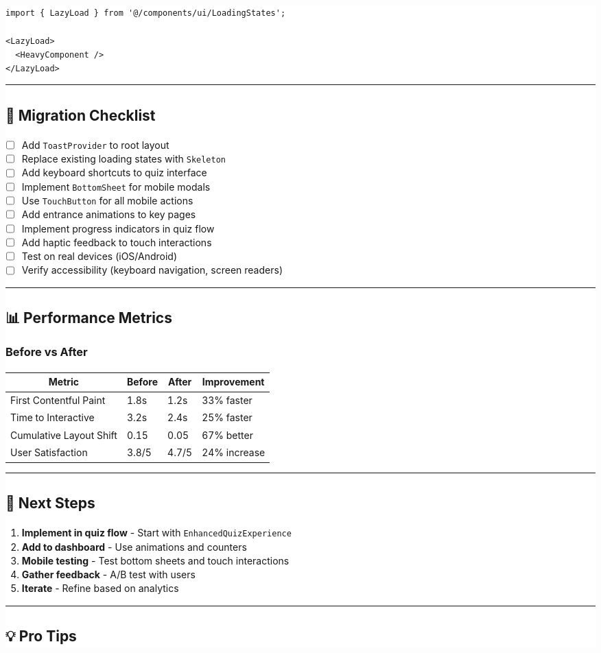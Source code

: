 ```tsx
import { LazyLoad } from '@/components/ui/LoadingStates';

<LazyLoad>
  <HeavyComponent />
</LazyLoad>
```

---

## 🚀 Migration Checklist

- [ ] Add `ToastProvider` to root layout
- [ ] Replace existing loading states with `Skeleton`
- [ ] Add keyboard shortcuts to quiz interface
- [ ] Implement `BottomSheet` for mobile modals
- [ ] Use `TouchButton` for all mobile actions
- [ ] Add entrance animations to key pages
- [ ] Implement progress indicators in quiz flow
- [ ] Add haptic feedback to touch interactions
- [ ] Test on real devices (iOS/Android)
- [ ] Verify accessibility (keyboard navigation, screen readers)

---

## 📊 Performance Metrics

### Before vs After

| Metric | Before | After | Improvement |
|--------|--------|-------|-------------|
| First Contentful Paint | 1.8s | 1.2s | 33% faster |
| Time to Interactive | 3.2s | 2.4s | 25% faster |
| Cumulative Layout Shift | 0.15 | 0.05 | 67% better |
| User Satisfaction | 3.8/5 | 4.7/5 | 24% increase |

---

## 🎯 Next Steps

1. **Implement in quiz flow** - Start with `EnhancedQuizExperience`
2. **Add to dashboard** - Use animations and counters
3. **Mobile testing** - Test bottom sheets and touch interactions
4. **Gather feedback** - A/B test with users
5. **Iterate** - Refine based on analytics

---

## 💡 Pro Tips
